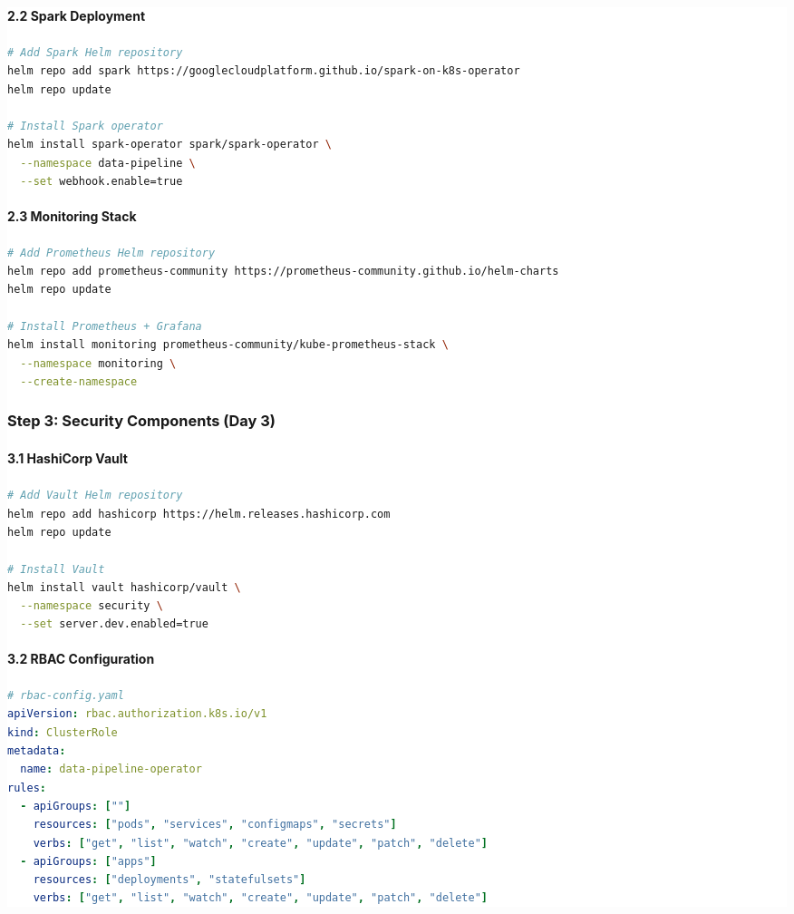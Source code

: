 #### 2.2 Spark Deployment

```bash
# Add Spark Helm repository
helm repo add spark https://googlecloudplatform.github.io/spark-on-k8s-operator
helm repo update

# Install Spark operator
helm install spark-operator spark/spark-operator \
  --namespace data-pipeline \
  --set webhook.enable=true
```

#### 2.3 Monitoring Stack

```bash
# Add Prometheus Helm repository
helm repo add prometheus-community https://prometheus-community.github.io/helm-charts
helm repo update

# Install Prometheus + Grafana
helm install monitoring prometheus-community/kube-prometheus-stack \
  --namespace monitoring \
  --create-namespace
```

### Step 3: Security Components (Day 3)

#### 3.1 HashiCorp Vault

```bash
# Add Vault Helm repository
helm repo add hashicorp https://helm.releases.hashicorp.com
helm repo update

# Install Vault
helm install vault hashicorp/vault \
  --namespace security \
  --set server.dev.enabled=true
```

#### 3.2 RBAC Configuration

```yaml
# rbac-config.yaml
apiVersion: rbac.authorization.k8s.io/v1
kind: ClusterRole
metadata:
  name: data-pipeline-operator
rules:
  - apiGroups: [""]
    resources: ["pods", "services", "configmaps", "secrets"]
    verbs: ["get", "list", "watch", "create", "update", "patch", "delete"]
  - apiGroups: ["apps"]
    resources: ["deployments", "statefulsets"]
    verbs: ["get", "list", "watch", "create", "update", "patch", "delete"]
```

